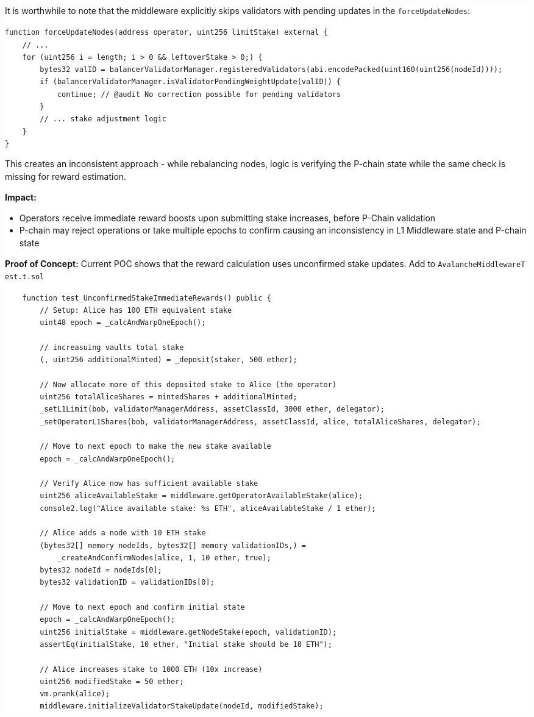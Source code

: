 It is worthwhile to note that the middleware explicitly skips validators with pending updates in the `forceUpdateNodes`:

```solidity
function forceUpdateNodes(address operator, uint256 limitStake) external {
    // ...
    for (uint256 i = length; i > 0 && leftoverStake > 0;) {
        bytes32 valID = balancerValidatorManager.registeredValidators(abi.encodePacked(uint160(uint256(nodeId))));
        if (balancerValidatorManager.isValidatorPendingWeightUpdate(valID)) {
            continue; // @audit No correction possible for pending validators
        }
        // ... stake adjustment logic
    }
}
```
This creates an inconsistent approach - while rebalancing nodes, logic is verifying the P-chain state while the same check is missing for reward estimation.


**Impact:**
- Operators receive immediate reward boosts upon submitting stake increases, before P-Chain validation
- P-chain may reject operations or take multiple epochs to confirm causing an inconsistency in L1 Middleware state and P-chain state

**Proof of Concept:** Current POC shows that the reward calculation uses unconfirmed stake updates. Add to `AvalancheMiddlewareTest.t.sol`

```solidity
    function test_UnconfirmedStakeImmediateRewards() public {
        // Setup: Alice has 100 ETH equivalent stake
        uint48 epoch = _calcAndWarpOneEpoch();

        // increasuing vaults total stake
        (, uint256 additionalMinted) = _deposit(staker, 500 ether);

        // Now allocate more of this deposited stake to Alice (the operator)
        uint256 totalAliceShares = mintedShares + additionalMinted;
        _setL1Limit(bob, validatorManagerAddress, assetClassId, 3000 ether, delegator);
        _setOperatorL1Shares(bob, validatorManagerAddress, assetClassId, alice, totalAliceShares, delegator);

        // Move to next epoch to make the new stake available
        epoch = _calcAndWarpOneEpoch();

        // Verify Alice now has sufficient available stake
        uint256 aliceAvailableStake = middleware.getOperatorAvailableStake(alice);
        console2.log("Alice available stake: %s ETH", aliceAvailableStake / 1 ether);

        // Alice adds a node with 10 ETH stake
        (bytes32[] memory nodeIds, bytes32[] memory validationIDs,) =
            _createAndConfirmNodes(alice, 1, 10 ether, true);
        bytes32 nodeId = nodeIds[0];
        bytes32 validationID = validationIDs[0];

        // Move to next epoch and confirm initial state
        epoch = _calcAndWarpOneEpoch();
        uint256 initialStake = middleware.getNodeStake(epoch, validationID);
        assertEq(initialStake, 10 ether, "Initial stake should be 10 ETH");

        // Alice increases stake to 1000 ETH (10x increase)
        uint256 modifiedStake = 50 ether;
        vm.prank(alice);
        middleware.initializeValidatorStakeUpdate(nodeId, modifiedStake);

```
